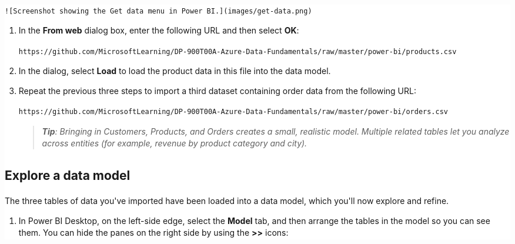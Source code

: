     ![Screenshot showing the Get data menu in Power BI.](images/get-data.png)

1. In the **From web** dialog box, enter the following URL and then select **OK**:

    ```
    https://github.com/MicrosoftLearning/DP-900T00A-Azure-Data-Fundamentals/raw/master/power-bi/products.csv
    ```

1. In the dialog, select **Load** to load the product data in this file into the data model.

1. Repeat the previous three steps to import a third dataset containing order data from the following URL:

    ```
    https://github.com/MicrosoftLearning/DP-900T00A-Azure-Data-Fundamentals/raw/master/power-bi/orders.csv
    ```

    > _**Tip**: Bringing in Customers, Products, and Orders creates a small, realistic model. Multiple related tables let you analyze across entities (for example, revenue by product category and city)._

## Explore a data model

The three tables of data you've imported have been loaded into a data model, which you'll now explore and refine.

1. In Power BI Desktop, on the left-side edge, select the **Model** tab, and then arrange the tables in the model so you can see them. You can hide the panes on the right side by using the **>>** icons:

